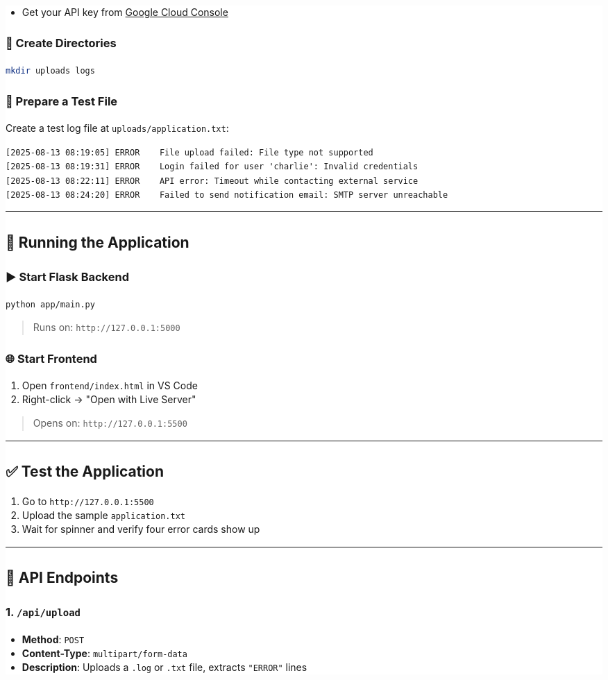 * Get your API key from [Google Cloud Console](https://console.cloud.google.com/apis/credentials)

### 📁 Create Directories

```bash
mkdir uploads logs
```

### 🧪 Prepare a Test File

Create a test log file at `uploads/application.txt`:

```
[2025-08-13 08:19:05] ERROR    File upload failed: File type not supported
[2025-08-13 08:19:31] ERROR    Login failed for user 'charlie': Invalid credentials
[2025-08-13 08:22:11] ERROR    API error: Timeout while contacting external service
[2025-08-13 08:24:20] ERROR    Failed to send notification email: SMTP server unreachable
```

---

## 🚀 Running the Application

### ▶️ Start Flask Backend

```bash
python app/main.py
```

> Runs on: `http://127.0.0.1:5000`

### 🌐 Start Frontend

1. Open `frontend/index.html` in VS Code
2. Right-click → "Open with Live Server"

> Opens on: `http://127.0.0.1:5500`

---

## ✅ Test the Application

1. Go to `http://127.0.0.1:5500`
2. Upload the sample `application.txt`
3. Wait for spinner and verify four error cards show up

---

## 🧪 API Endpoints

### 1. `/api/upload`

* **Method**: `POST`
* **Content-Type**: `multipart/form-data`
* **Description**: Uploads a `.log` or `.txt` file, extracts `"ERROR"` lines
